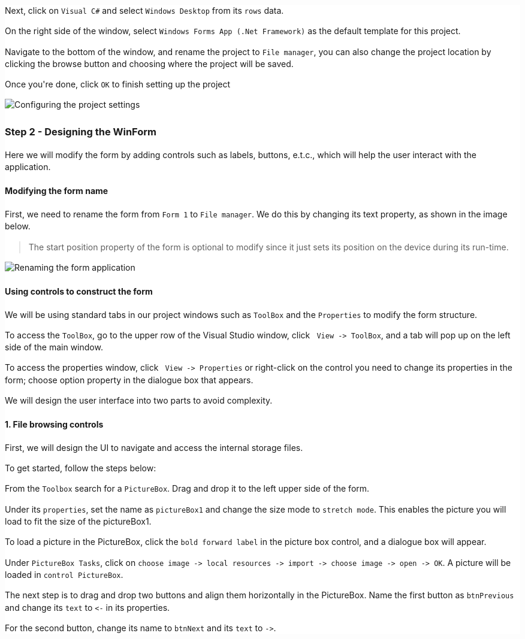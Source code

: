 Next, click on `Visual C#` and select `Windows Desktop` from its `rows` data.

On the right side of the window, select `Windows Forms App (.Net Framework)` as the default template for this project.

Navigate to the bottom of the window, and rename the project to `File manager`, you can also change the project location by clicking the browse button and choosing where the project will be saved. 

Once you're done, click `OK` to finish setting up the project

![Configuring the project settings](/engineering-education/creating-file-management-application-using-winforms/configuring-the-project.jpg)

### Step 2 - Designing the WinForm
Here we will modify the form by adding controls such as labels, buttons, e.t.c., which will help the user interact with the application.

#### Modifying the form name
First, we need to rename the form from `Form 1` to `File manager`. We do this by changing its text property, as shown in the image below.

> The start position property of the form is optional to modify since it just sets its position on the device during its run-time.

![Renaming the form application](/engineering-education/creating-file-management-application-using-winforms/changing-the-name-of-the-form.jpg)

#### Using controls to construct the form
We will be using standard tabs in our project windows such as `ToolBox` and the `Properties` to modify the form structure.

To access the `ToolBox`, go to the upper row of the Visual Studio window, click ` View -> ToolBox`, and a tab will pop up on the left side of the main window.

To access the properties window, click ` View -> Properties` or right-click on the control you need to change its properties in the form; choose option property in the dialogue box that appears.

We will design the user interface into two parts to avoid complexity.

#### 1. File browsing controls
First, we will design the UI to navigate and access the internal storage files. 

To get started, follow the steps below:

From the `Toolbox` search for a `PictureBox`. Drag and drop it to the left upper side of the form. 

Under its `properties`, set the name as `pictureBox1` and change the size mode to `stretch mode`. This enables the picture you will load to fit the size of the pictureBox1. 

To load a picture in the PictureBox, click the `bold forward label` in the picture box control, and a dialogue box will appear. 

Under `PictureBox Tasks`, click on `choose image -> local resources -> import -> choose image -> open -> OK`. A picture will be loaded in `control PictureBox`.

The next step is to drag and drop two buttons and align them horizontally in the PictureBox. Name the first button as `btnPrevious` and change its `text` to `<-` in its properties. 

For the second button, change its name to `btnNext` and its `text` to `->`.

